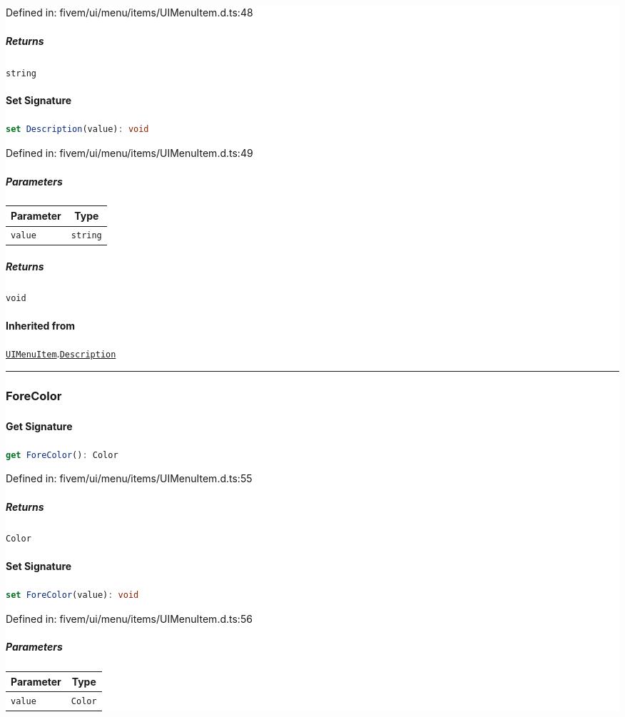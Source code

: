 Defined in: fivem/ui/menu/items/UIMenuItem.d.ts:48

##### Returns

`string`

#### Set Signature

```ts
set Description(value): void
```

Defined in: fivem/ui/menu/items/UIMenuItem.d.ts:49

##### Parameters

| Parameter | Type |
| ------ | ------ |
| `value` | `string` |

##### Returns

`void`

#### Inherited from

[`UIMenuItem`](UIMenuItem.md).[`Description`](UIMenuItem.md#description-1)

***

### ForeColor

#### Get Signature

```ts
get ForeColor(): Color
```

Defined in: fivem/ui/menu/items/UIMenuItem.d.ts:55

##### Returns

`Color`

#### Set Signature

```ts
set ForeColor(value): void
```

Defined in: fivem/ui/menu/items/UIMenuItem.d.ts:56

##### Parameters

| Parameter | Type |
| ------ | ------ |
| `value` | `Color` |

